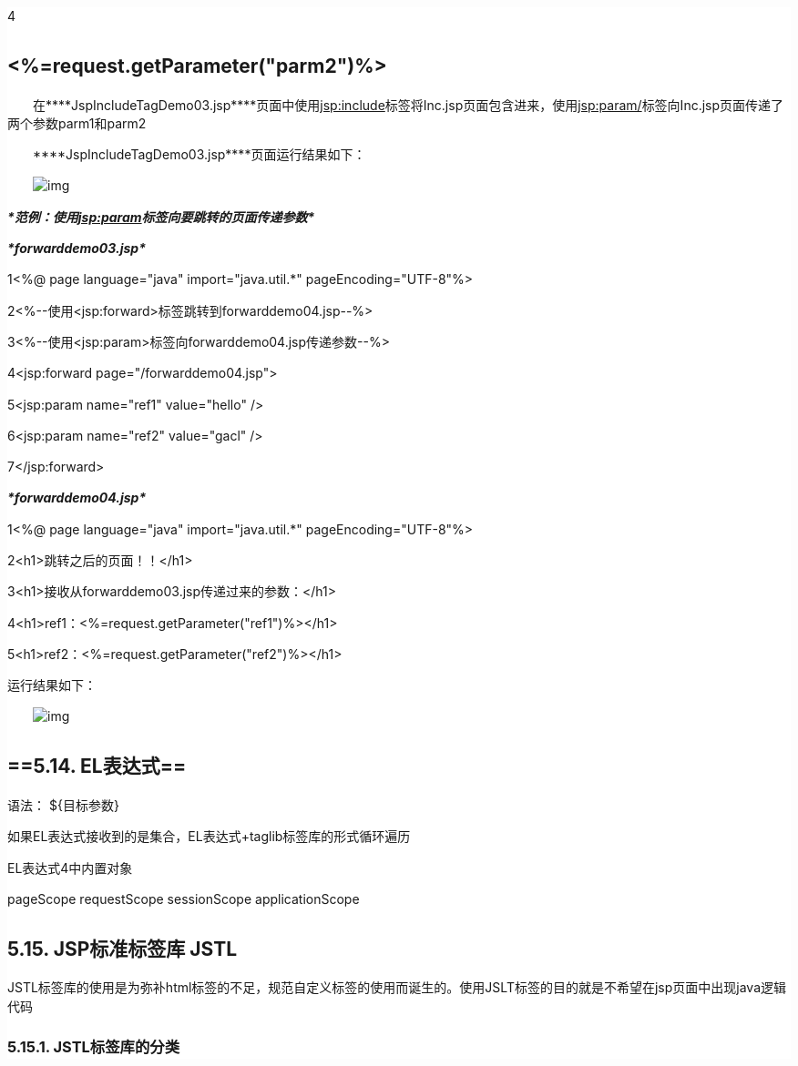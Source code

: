 4 <h2><%=request.getParameter("parm2")%></h2>

　　在***\*JspIncludeTagDemo03.jsp\****页面中使用<jsp:include>标签将Inc.jsp页面包含进来，使用<jsp:param/>标签向Inc.jsp页面传递了两个参数parm1和parm2

　　***\*JspIncludeTagDemo03.jsp\****页面运行结果如下：

　　![img](file:///C:\Users\ADMINI~1\AppData\Local\Temp\ksohtml9684\wps88.jpg)

 ***\*范例：使用<jsp:param>标签向要跳转的页面传递参数\****

***\*forwarddemo03.jsp\****

1<%@ page language="java" import="java.util.*" pageEncoding="UTF-8"%>

2\<%--使用\<jsp:forward>标签跳转到forwarddemo04.jsp--%>

3\<%--使用\<jsp:param>标签向forwarddemo04.jsp传递参数--%>

4<jsp:forward page="/forwarddemo04.jsp">

5<jsp:param name="ref1" value="hello" />

6<jsp:param name="ref2" value="gacl" />

7\</jsp:forward>

***\*forwarddemo04.jsp\****

1<%@ page language="java" import="java.util.*" pageEncoding="UTF-8"%>

2\<h1>跳转之后的页面！！\</h1>

3\<h1>接收从forwarddemo03.jsp传递过来的参数：\</h1>

4\<h1>ref1：<%=request.getParameter("ref1")%>\</h1>

5\<h1>ref2：<%=request.getParameter("ref2")%>\</h1>

运行结果如下：

　　![img](file:///C:\Users\ADMINI~1\AppData\Local\Temp\ksohtml9684\wps91.jpg)

 

 

## ==5.14. **EL表达式**==

语法： ${目标参数}

如果EL表达式接收到的是集合，EL表达式+taglib标签库的形式循环遍历

EL表达式4中内置对象

pageScope  requestScope  sessionScope  applicationScope

## 5.15. **JSP标准标签库 JSTL**

JSTL标签库的使用是为弥补html标签的不足，规范自定义标签的使用而诞生的。使用JSLT标签的目的就是不希望在jsp页面中出现java逻辑代码

### 5.15.1. **JSTL标签库的分类**
